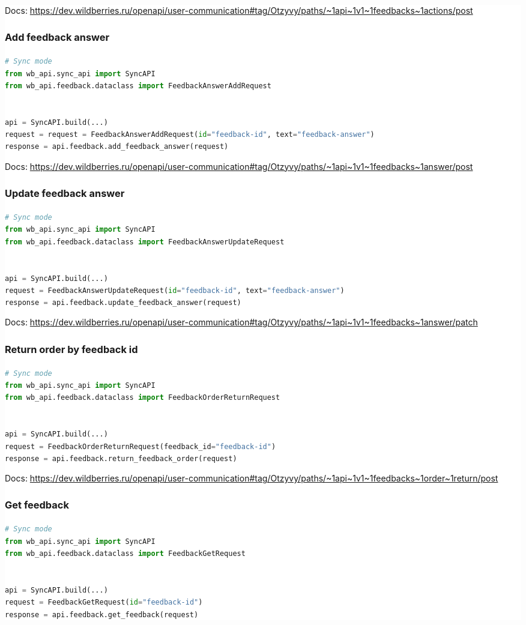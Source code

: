 Docs: https://dev.wildberries.ru/openapi/user-communication#tag/Otzyvy/paths/~1api~1v1~1feedbacks~1actions/post

### Add feedback answer
```python
# Sync mode
from wb_api.sync_api import SyncAPI
from wb_api.feedback.dataclass import FeedbackAnswerAddRequest


api = SyncAPI.build(...)
request = request = FeedbackAnswerAddRequest(id="feedback-id", text="feedback-answer")
response = api.feedback.add_feedback_answer(request)
```

Docs: https://dev.wildberries.ru/openapi/user-communication#tag/Otzyvy/paths/~1api~1v1~1feedbacks~1answer/post

### Update feedback answer
```python
# Sync mode
from wb_api.sync_api import SyncAPI
from wb_api.feedback.dataclass import FeedbackAnswerUpdateRequest


api = SyncAPI.build(...)
request = FeedbackAnswerUpdateRequest(id="feedback-id", text="feedback-answer")
response = api.feedback.update_feedback_answer(request)
```

Docs: https://dev.wildberries.ru/openapi/user-communication#tag/Otzyvy/paths/~1api~1v1~1feedbacks~1answer/patch

### Return order by feedback id
```python
# Sync mode
from wb_api.sync_api import SyncAPI
from wb_api.feedback.dataclass import FeedbackOrderReturnRequest


api = SyncAPI.build(...)
request = FeedbackOrderReturnRequest(feedback_id="feedback-id")
response = api.feedback.return_feedback_order(request)
```

Docs: https://dev.wildberries.ru/openapi/user-communication#tag/Otzyvy/paths/~1api~1v1~1feedbacks~1order~1return/post

### Get feedback
```python
# Sync mode
from wb_api.sync_api import SyncAPI
from wb_api.feedback.dataclass import FeedbackGetRequest


api = SyncAPI.build(...)
request = FeedbackGetRequest(id="feedback-id")
response = api.feedback.get_feedback(request)
```
